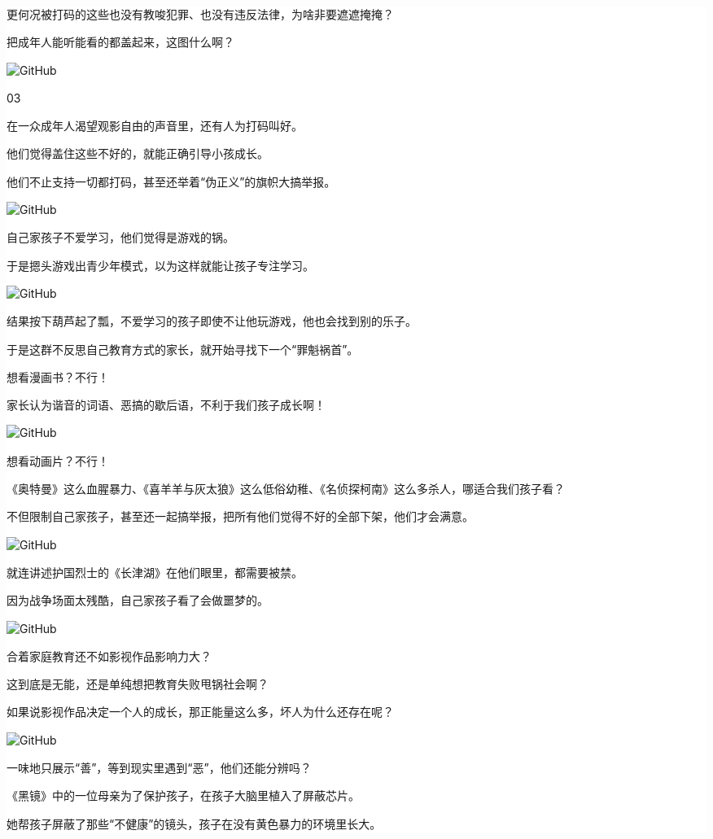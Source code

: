 更何况被打码的这些也没有教唆犯罪、也没有违反法律，为啥非要遮遮掩掩？

把成年人能听能看的都盖起来，这图什么啊？

![GitHub](https://chinadigitaltimes.net/chinese/files/2021/10/post-672415-61740209212fd.png)

03

在一众成年人渴望观影自由的声音里，还有人为打码叫好。

他们觉得盖住这些不好的，就能正确引导小孩成长。

他们不止支持一切都打码，甚至还举着“伪正义”的旗帜大搞举报。

![GitHub](https://chinadigitaltimes.net/chinese/files/2021/10/post-672415-617402093cf53.)

自己家孩子不爱学习，他们觉得是游戏的锅。

于是摁头游戏出青少年模式，以为这样就能让孩子专注学习。

![GitHub](https://chinadigitaltimes.net/chinese/files/2021/10/post-672415-6174020996630.png)

结果按下葫芦起了瓢，不爱学习的孩子即使不让他玩游戏，他也会找到别的乐子。

于是这群不反思自己教育方式的家长，就开始寻找下一个“罪魁祸首”。

想看漫画书？不行！

家长认为谐音的词语、恶搞的歇后语，不利于我们孩子成长啊！

![GitHub](https://chinadigitaltimes.net/chinese/files/2021/10/post-672415-61740209a1203.)

想看动画片？不行！

《奥特曼》这么血腥暴力、《喜羊羊与灰太狼》这么低俗幼稚、《名侦探柯南》这么多杀人，哪适合我们孩子看？

不但限制自己家孩子，甚至还一起搞举报，把所有他们觉得不好的全部下架，他们才会满意。

![GitHub](https://chinadigitaltimes.net/chinese/files/2021/10/post-672415-61740209bef9d.png)

就连讲述护国烈士的《长津湖》在他们眼里，都需要被禁。

因为战争场面太残酷，自己家孩子看了会做噩梦的。

![GitHub](https://chinadigitaltimes.net/chinese/files/2021/10/post-672415-61740209e8c0f.png)

合着家庭教育还不如影视作品影响力大？

这到底是无能，还是单纯想把教育失败甩锅社会啊？

如果说影视作品决定一个人的成长，那正能量这么多，坏人为什么还存在呢？

![GitHub](https://chinadigitaltimes.net/chinese/files/2021/10/post-672415-6174020a36113.png)

一味地只展示“善”，等到现实里遇到“恶”，他们还能分辨吗？

《黑镜》中的一位母亲为了保护孩子，在孩子大脑里植入了屏蔽芯片。

她帮孩子屏蔽了那些“不健康”的镜头，孩子在没有黄色暴力的环境里长大。
